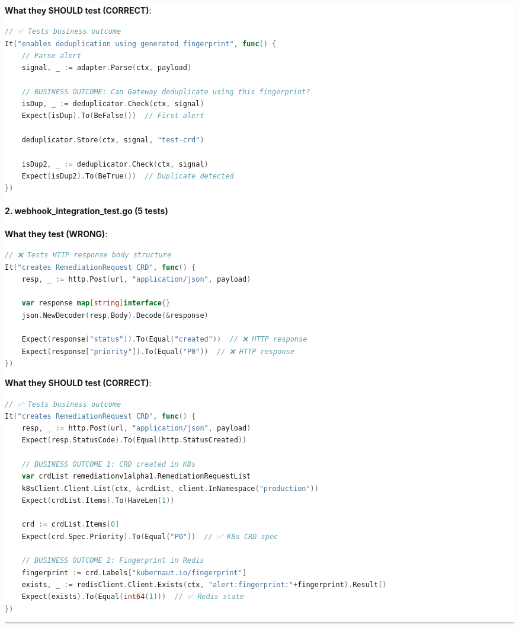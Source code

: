 **What they SHOULD test (CORRECT)**:
```go
// ✅ Tests business outcome
It("enables deduplication using generated fingerprint", func() {
    // Parse alert
    signal, _ := adapter.Parse(ctx, payload)

    // BUSINESS OUTCOME: Can Gateway deduplicate using this fingerprint?
    isDup, _ := deduplicator.Check(ctx, signal)
    Expect(isDup).To(BeFalse())  // First alert

    deduplicator.Store(ctx, signal, "test-crd")

    isDup2, _ := deduplicator.Check(ctx, signal)
    Expect(isDup2).To(BeTrue())  // Duplicate detected
})
```

#### **2. webhook_integration_test.go** (5 tests)

**What they test (WRONG)**:
```go
// ❌ Tests HTTP response body structure
It("creates RemediationRequest CRD", func() {
    resp, _ := http.Post(url, "application/json", payload)

    var response map[string]interface{}
    json.NewDecoder(resp.Body).Decode(&response)

    Expect(response["status"]).To(Equal("created"))  // ❌ HTTP response
    Expect(response["priority"]).To(Equal("P0"))  // ❌ HTTP response
})
```

**What they SHOULD test (CORRECT)**:
```go
// ✅ Tests business outcome
It("creates RemediationRequest CRD", func() {
    resp, _ := http.Post(url, "application/json", payload)
    Expect(resp.StatusCode).To(Equal(http.StatusCreated))

    // BUSINESS OUTCOME 1: CRD created in K8s
    var crdList remediationv1alpha1.RemediationRequestList
    k8sClient.Client.List(ctx, &crdList, client.InNamespace("production"))
    Expect(crdList.Items).To(HaveLen(1))

    crd := crdList.Items[0]
    Expect(crd.Spec.Priority).To(Equal("P0"))  // ✅ K8s CRD spec

    // BUSINESS OUTCOME 2: Fingerprint in Redis
    fingerprint := crd.Labels["kubernaut.io/fingerprint"]
    exists, _ := redisClient.Client.Exists(ctx, "alert:fingerprint:"+fingerprint).Result()
    Expect(exists).To(Equal(int64(1)))  // ✅ Redis state
})
```

---